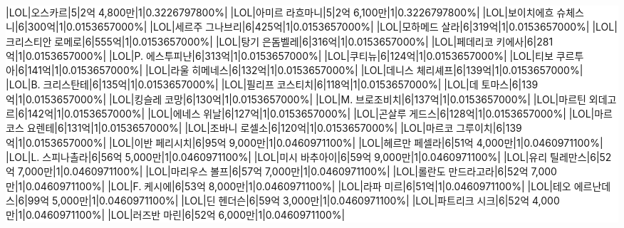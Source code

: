 |LOL|오스카르|5|2억 4,800만|1|0.3226797800%|
|LOL|아미르 라흐마니|5|2억 6,100만|1|0.3226797800%|
|LOL|보이치에흐 슈체스니|6|300억|1|0.0153657000%|
|LOL|세르주 그나브리|6|425억|1|0.0153657000%|
|LOL|모하메드 살라|6|319억|1|0.0153657000%|
|LOL|크리스티안 로메로|6|555억|1|0.0153657000%|
|LOL|탕기 은돔벨레|6|316억|1|0.0153657000%|
|LOL|페데리코 키에사|6|281억|1|0.0153657000%|
|LOL|P. 에스투피냔|6|313억|1|0.0153657000%|
|LOL|쿠티뉴|6|124억|1|0.0153657000%|
|LOL|티보 쿠르투아|6|141억|1|0.0153657000%|
|LOL|라울 히메네스|6|132억|1|0.0153657000%|
|LOL|데니스 체리셰프|6|139억|1|0.0153657000%|
|LOL|B. 크리스탄테|6|135억|1|0.0153657000%|
|LOL|필리프 코스티치|6|118억|1|0.0153657000%|
|LOL|데 토마스|6|139억|1|0.0153657000%|
|LOL|킹슬레 코망|6|130억|1|0.0153657000%|
|LOL|M. 브로조비치|6|137억|1|0.0153657000%|
|LOL|마르틴 외데고르|6|142억|1|0.0153657000%|
|LOL|에네스 위날|6|127억|1|0.0153657000%|
|LOL|곤살루 게드스|6|128억|1|0.0153657000%|
|LOL|마르코스 요렌테|6|131억|1|0.0153657000%|
|LOL|조바니 로셀소|6|120억|1|0.0153657000%|
|LOL|마르코 그루이치|6|139억|1|0.0153657000%|
|LOL|이반 페리시치|6|95억 9,000만|1|0.0460971100%|
|LOL|헤르만 페셀라|6|51억 4,000만|1|0.0460971100%|
|LOL|L. 스피나촐라|6|56억 5,000만|1|0.0460971100%|
|LOL|미시 바추아이|6|59억 9,000만|1|0.0460971100%|
|LOL|유리 틸레만스|6|52억 7,000만|1|0.0460971100%|
|LOL|마리우스 볼프|6|57억 7,000만|1|0.0460971100%|
|LOL|롤란도 만드라고라|6|52억 7,000만|1|0.0460971100%|
|LOL|F. 케시에|6|53억 8,000만|1|0.0460971100%|
|LOL|라파 미르|6|51억|1|0.0460971100%|
|LOL|테오 에르난데스|6|99억 5,000만|1|0.0460971100%|
|LOL|딘 헨더슨|6|59억 3,000만|1|0.0460971100%|
|LOL|파트리크 시크|6|52억 4,000만|1|0.0460971100%|
|LOL|러즈반 마린|6|52억 6,000만|1|0.0460971100%|